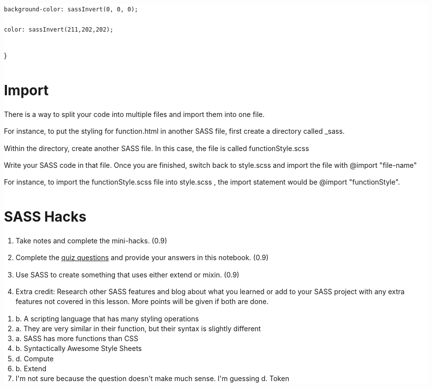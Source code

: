 <pre><code>background-color: sassInvert(0, 0, 0);

color: sassInvert(211,202,202);

</code></pre>
<p>}</p>

</div>
</div>
</div>
<div class="cell border-box-sizing text_cell rendered"><div class="inner_cell">
<div class="text_cell_render border-box-sizing rendered_html">
<h1 id="Import">Import<a class="anchor-link" href="#Import"> </a></h1><p>There is a way to split your code into multiple files and import them into one file.</p>
<p>For instance, to put the styling for function.html in another SASS file, first create a directory called _sass.</p>
<p>Within the directory, create another SASS file. In this case, the file is called functionStyle.scss</p>
<p>Write your SASS code in that file. Once you are finished, switch back to style.scss and import the file with @import "file-name"</p>
<p>For instance, to import the functionStyle.scss file into style.scss , the import statement would be @import "functionStyle".</p>

</div>
</div>
</div>
<div class="cell border-box-sizing text_cell rendered"><div class="inner_cell">
<div class="text_cell_render border-box-sizing rendered_html">
<h1 id="SASS-Hacks">SASS Hacks<a class="anchor-link" href="#SASS-Hacks"> </a></h1><ol>
<li><p>Take notes and complete the mini-hacks. (0.9)</p>
</li>
<li><p>Complete the <a href="https://lwu1822.github.io/sassy_squad/quizQuestions">quiz questions</a> and provide your answers in this notebook. (0.9)</p>
</li>
<li><p>Use SASS to create something that uses either extend or mixin. (0.9)</p>
</li>
<li><p>Extra credit: Research other SASS features and blog about what you learned or add to your SASS project with any extra features not covered in this lesson. More points will be given if both are done.</p>
</li>
</ol>

</div>
</div>
</div>
<div class="cell border-box-sizing text_cell rendered"><div class="inner_cell">
<div class="text_cell_render border-box-sizing rendered_html">
<ol>
<li>b. A scripting language that has many styling operations</li>
<li>a. They are very similar in their function, but their syntax is slightly different</li>
<li>a. SASS has more functions than CSS</li>
<li>b. Syntactically Awesome Style Sheets</li>
<li>d. Compute</li>
<li>b. Extend</li>
<li>I'm not sure because the question doesn't make much sense. I'm guessing d. Token</li>
</ol>
